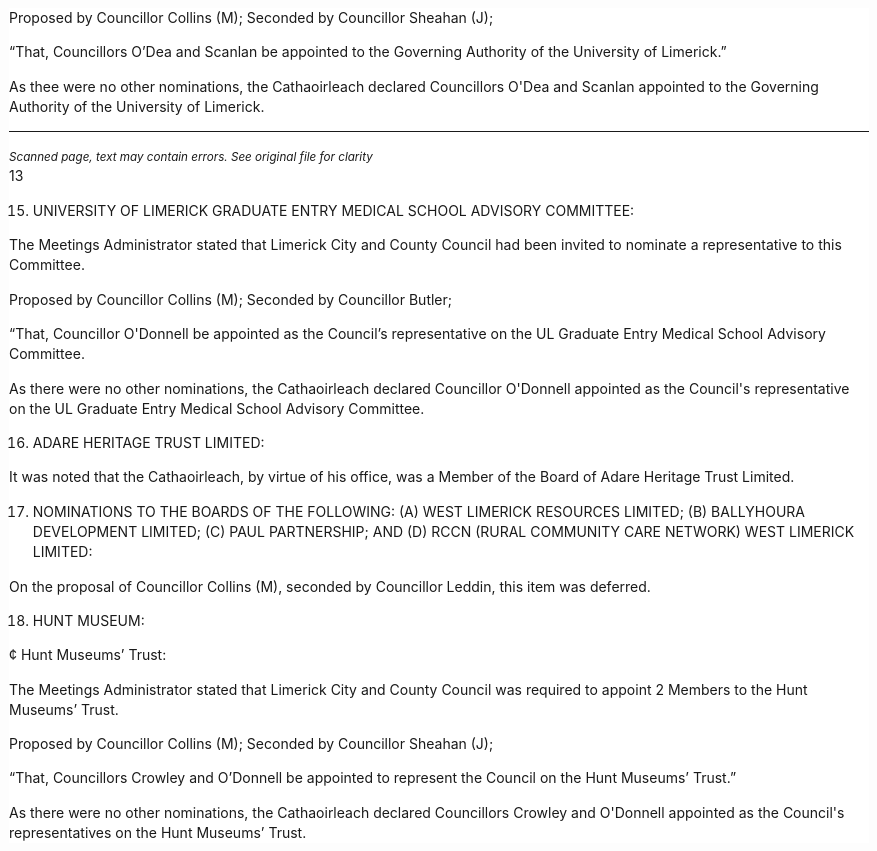 Proposed by Councillor Collins (M);
Seconded by Councillor Sheahan (J);

“That, Councillors O’Dea and Scanlan be appointed to the Governing
Authority of the University of Limerick.”

As thee were no other nominations, the Cathaoirleach declared Councillors O'Dea
and Scanlan appointed to the Governing Authority of the University of Limerick.


---
*<small>Scanned page, text may contain errors. See original file for clarity</small>*  
13

15. UNIVERSITY OF LIMERICK GRADUATE ENTRY MEDICAL SCHOOL
ADVISORY COMMITTEE:

The Meetings Administrator stated that Limerick City and County Council had been invited
to nominate a representative to this Committee.

Proposed by Councillor Collins (M);
Seconded by Councillor Butler;

“That, Councillor O'Donnell be appointed as the Council’s representative on
the UL Graduate Entry Medical School Advisory Committee.

As there were no other nominations, the Cathaoirleach declared Councillor
O'Donnell appointed as the Council's representative on the UL Graduate Entry Medical
School Advisory Committee.

16. ADARE HERITAGE TRUST LIMITED:

It was noted that the Cathaoirleach, by virtue of his office, was a Member of the Board of
Adare Heritage Trust Limited.

17. NOMINATIONS TO THE BOARDS OF THE FOLLOWING: (A) WEST
LIMERICK RESOURCES LIMITED;  (B) BALLYHOURA DEVELOPMENT
LIMITED; (C) PAUL PARTNERSHIP; AND (D) RCCN (RURAL COMMUNITY
CARE NETWORK) WEST LIMERICK LIMITED:

On the proposal of Councillor Collins (M), seconded by Councillor Leddin, this item
was deferred.

18. HUNT MUSEUM:

¢ Hunt Museums’ Trust:

The Meetings Administrator stated that Limerick City and County Council was required to
appoint 2 Members to the Hunt Museums’ Trust.

Proposed by Councillor Collins (M);
Seconded by Councillor Sheahan (J);

“That, Councillors Crowley and O’Donnell be appointed to represent the
Council on the Hunt Museums’ Trust.”

As there were no other nominations, the Cathaoirleach declared Councillors
Crowley and O'Donnell appointed as the Council's representatives on the Hunt Museums’
Trust.
